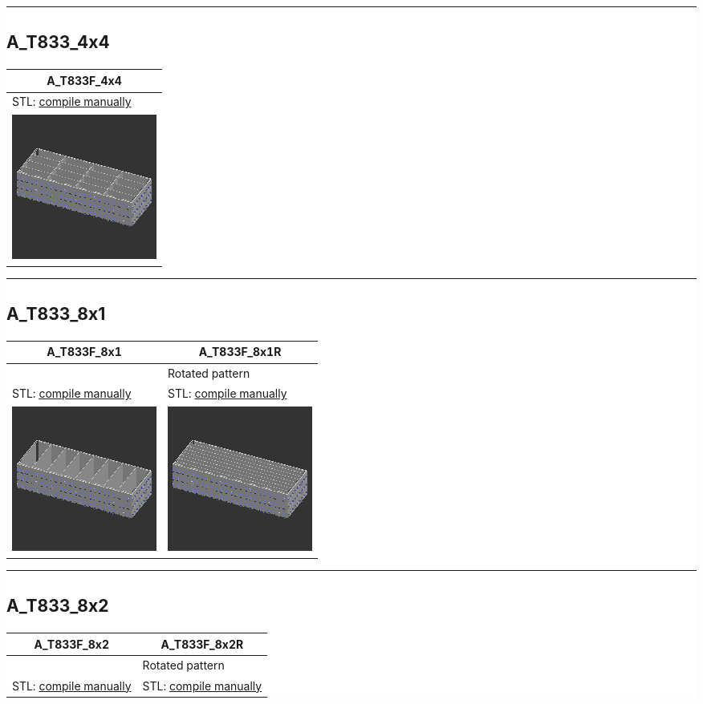 
---
## A_T833_4x4
| **A_T833F_4x4** | 
| --- | 
| STL: [compile manually](https://github.com/CZDanol/DNLTray#how-to-compile) | 
| ![preview](png/A_T833F_4x4.png) | 


---
## A_T833_8x1
| **A_T833F_8x1** | **A_T833F_8x1R** | 
| --- | --- | 
|  | Rotated pattern | 
| STL: [compile manually](https://github.com/CZDanol/DNLTray#how-to-compile) | STL: [compile manually](https://github.com/CZDanol/DNLTray#how-to-compile) | 
| ![preview](png/A_T833F_8x1.png) | ![preview](png/A_T833F_8x1R.png) | 


---
## A_T833_8x2
| **A_T833F_8x2** | **A_T833F_8x2R** | 
| --- | --- | 
|  | Rotated pattern | 
| STL: [compile manually](https://github.com/CZDanol/DNLTray#how-to-compile) | STL: [compile manually](https://github.com/CZDanol/DNLTray#how-to-compile) | 